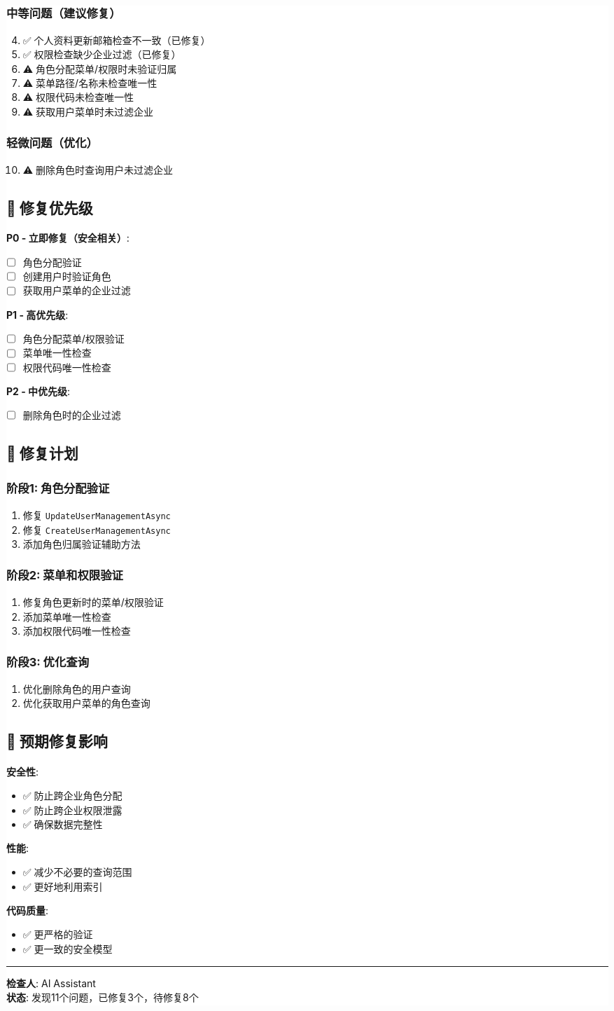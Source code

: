 ### 中等问题（建议修复）
4. ✅ 个人资料更新邮箱检查不一致（已修复）
5. ✅ 权限检查缺少企业过滤（已修复）
6. ⚠️ 角色分配菜单/权限时未验证归属
7. ⚠️ 菜单路径/名称未检查唯一性
8. ⚠️ 权限代码未检查唯一性
9. ⚠️ 获取用户菜单时未过滤企业

### 轻微问题（优化）
10. ⚠️ 删除角色时查询用户未过滤企业

## 🎯 修复优先级

**P0 - 立即修复（安全相关）**:
- [ ] 角色分配验证
- [ ] 创建用户时验证角色
- [ ] 获取用户菜单的企业过滤

**P1 - 高优先级**:
- [ ] 角色分配菜单/权限验证
- [ ] 菜单唯一性检查
- [ ] 权限代码唯一性检查

**P2 - 中优先级**:
- [ ] 删除角色时的企业过滤

## 📝 修复计划

### 阶段1: 角色分配验证
1. 修复 `UpdateUserManagementAsync`
2. 修复 `CreateUserManagementAsync`
3. 添加角色归属验证辅助方法

### 阶段2: 菜单和权限验证
1. 修复角色更新时的菜单/权限验证
2. 添加菜单唯一性检查
3. 添加权限代码唯一性检查

### 阶段3: 优化查询
1. 优化删除角色的用户查询
2. 优化获取用户菜单的角色查询

## 🔧 预期修复影响

**安全性**:
- ✅ 防止跨企业角色分配
- ✅ 防止跨企业权限泄露
- ✅ 确保数据完整性

**性能**:
- ✅ 减少不必要的查询范围
- ✅ 更好地利用索引

**代码质量**:
- ✅ 更严格的验证
- ✅ 更一致的安全模型

---

**检查人**: AI Assistant  
**状态**: 发现11个问题，已修复3个，待修复8个

